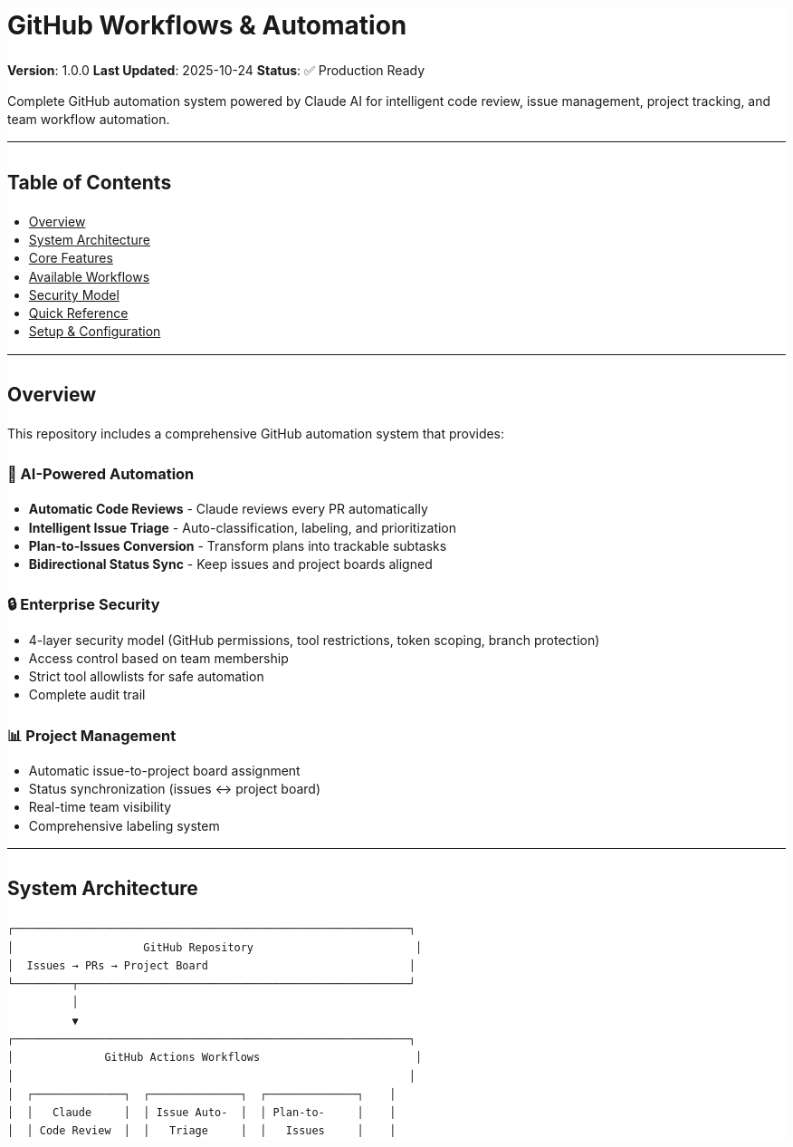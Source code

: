 # GitHub Workflows & Automation

**Version**: 1.0.0
**Last Updated**: 2025-10-24
**Status**: ✅ Production Ready

Complete GitHub automation system powered by Claude AI for intelligent code review, issue management, project tracking, and team workflow automation.

---

## Table of Contents

- [Overview](#overview)
- [System Architecture](#system-architecture)
- [Core Features](#core-features)
- [Available Workflows](#available-workflows)
- [Security Model](#security-model)
- [Quick Reference](#quick-reference)
- [Setup & Configuration](#setup--configuration)

---

## Overview

This repository includes a comprehensive GitHub automation system that provides:

### 🤖 AI-Powered Automation
- **Automatic Code Reviews** - Claude reviews every PR automatically
- **Intelligent Issue Triage** - Auto-classification, labeling, and prioritization
- **Plan-to-Issues Conversion** - Transform plans into trackable subtasks
- **Bidirectional Status Sync** - Keep issues and project boards aligned

### 🔒 Enterprise Security
- 4-layer security model (GitHub permissions, tool restrictions, token scoping, branch protection)
- Access control based on team membership
- Strict tool allowlists for safe automation
- Complete audit trail

### 📊 Project Management
- Automatic issue-to-project board assignment
- Status synchronization (issues ↔ project board)
- Real-time team visibility
- Comprehensive labeling system

---

## System Architecture

```
┌─────────────────────────────────────────────────────────────┐
│                    GitHub Repository                         │
│  Issues → PRs → Project Board                               │
└─────────┬───────────────────────────────────────────────────┘
          │
          ▼
┌─────────────────────────────────────────────────────────────┐
│              GitHub Actions Workflows                        │
│                                                             │
│  ┌──────────────┐  ┌──────────────┐  ┌──────────────┐    │
│  │   Claude     │  │ Issue Auto-  │  │ Plan-to-     │    │
│  │ Code Review  │  │   Triage     │  │   Issues     │    │
```